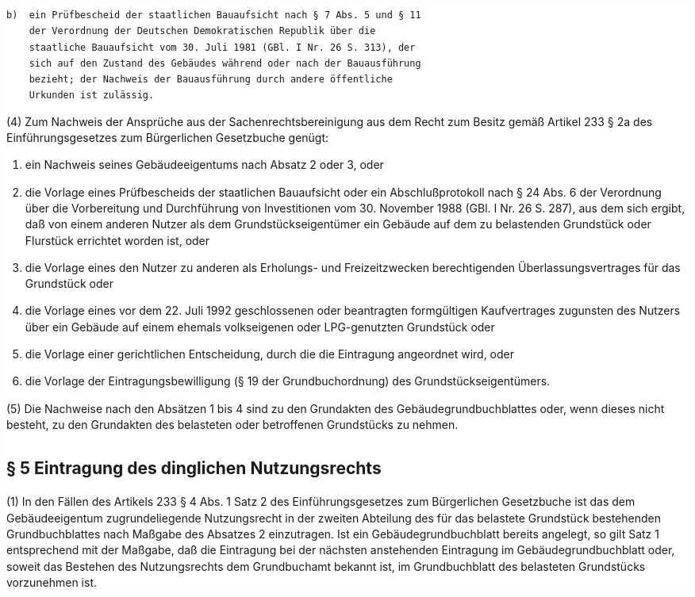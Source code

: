 
    b)  ein Prüfbescheid der staatlichen Bauaufsicht nach § 7 Abs. 5 und § 11
        der Verordnung der Deutschen Demokratischen Republik über die
        staatliche Bauaufsicht vom 30. Juli 1981 (GBl. I Nr. 26 S. 313), der
        sich auf den Zustand des Gebäudes während oder nach der Bauausführung
        bezieht; der Nachweis der Bauausführung durch andere öffentliche
        Urkunden ist zulässig.







(4) Zum Nachweis der Ansprüche aus der Sachenrechtsbereinigung aus dem
Recht zum Besitz gemäß Artikel 233 § 2a des Einführungsgesetzes zum
Bürgerlichen Gesetzbuche genügt:

1.  ein Nachweis seines Gebäudeeigentums nach Absatz 2 oder 3, oder


2.  die Vorlage eines Prüfbescheids der staatlichen Bauaufsicht oder ein
    Abschlußprotokoll nach § 24 Abs. 6 der Verordnung über die
    Vorbereitung und Durchführung von Investitionen vom 30. November 1988
    (GBl. I Nr. 26 S. 287), aus dem sich ergibt, daß von einem anderen
    Nutzer als dem Grundstückseigentümer ein Gebäude auf dem zu
    belastenden Grundstück oder Flurstück errichtet worden ist, oder


3.  die Vorlage eines den Nutzer zu anderen als Erholungs- und
    Freizeitzwecken berechtigenden Überlassungsvertrages für das
    Grundstück oder


4.  die Vorlage eines vor dem 22. Juli 1992 geschlossenen oder beantragten
    formgültigen Kaufvertrages zugunsten des Nutzers über ein Gebäude auf
    einem ehemals volkseigenen oder LPG-genutzten Grundstück oder


5.  die Vorlage einer gerichtlichen Entscheidung, durch die die Eintragung
    angeordnet wird, oder


6.  die Vorlage der Eintragungsbewilligung (§ 19 der Grundbuchordnung) des
    Grundstückseigentümers.




(5) Die Nachweise nach den Absätzen 1 bis 4 sind zu den Grundakten des
Gebäudegrundbuchblattes oder, wenn dieses nicht besteht, zu den
Grundakten des belasteten oder betroffenen Grundstücks zu nehmen.


## § 5 Eintragung des dinglichen Nutzungsrechts

(1) In den Fällen des Artikels 233 § 4 Abs. 1 Satz 2 des
Einführungsgesetzes zum Bürgerlichen Gesetzbuche ist das dem
Gebäudeeigentum zugrundeliegende Nutzungsrecht in der zweiten
Abteilung des für das belastete Grundstück bestehenden
Grundbuchblattes nach Maßgabe des Absatzes 2 einzutragen. Ist ein
Gebäudegrundbuchblatt bereits angelegt, so gilt Satz 1 entsprechend
mit der Maßgabe, daß die Eintragung bei der nächsten anstehenden
Eintragung im Gebäudegrundbuchblatt oder, soweit das Bestehen des
Nutzungsrechts dem Grundbuchamt bekannt ist, im Grundbuchblatt des
belasteten Grundstücks vorzunehmen ist.
